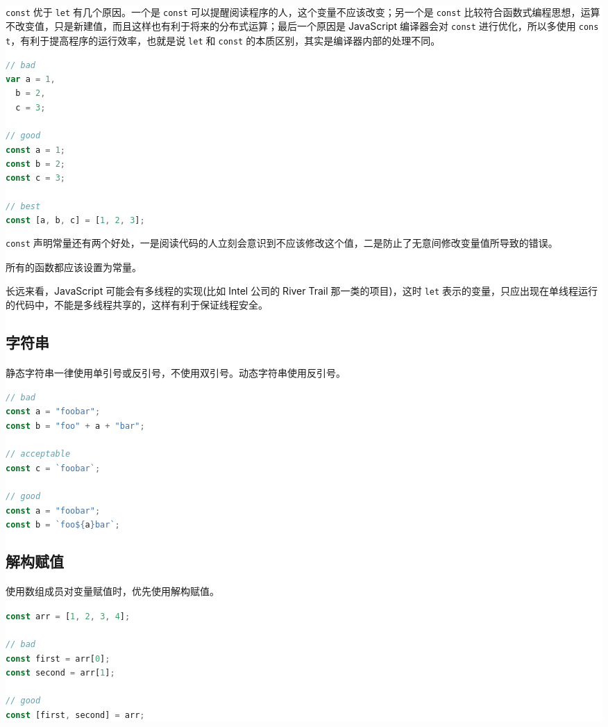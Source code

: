    `const` 优于 `let` 有几个原因。一个是 `const` 可以提醒阅读程序的人，这个变量不应该改变；另一个是 `const` 比较符合函数式编程思想，运算不改变值，只是新建值，而且这样也有利于将来的分布式运算；最后一个原因是 JavaScript 编译器会对 `const` 进行优化，所以多使用 `const`，有利于提高程序的运行效率，也就是说 `let` 和 `const` 的本质区别，其实是编译器内部的处理不同。

   ```js
   // bad
   var a = 1,
     b = 2,
     c = 3;

   // good
   const a = 1;
   const b = 2;
   const c = 3;

   // best
   const [a, b, c] = [1, 2, 3];
   ```

   `const` 声明常量还有两个好处，一是阅读代码的人立刻会意识到不应该修改这个值，二是防止了无意间修改变量值所导致的错误。

   所有的函数都应该设置为常量。

   长远来看，JavaScript 可能会有多线程的实现(比如 Intel 公司的 River Trail 那一类的项目)，这时 `let` 表示的变量，只应出现在单线程运行的代码中，不能是多线程共享的，这样有利于保证线程安全。

## 字符串

静态字符串一律使用单引号或反引号，不使用双引号。动态字符串使用反引号。

```js
// bad
const a = "foobar";
const b = "foo" + a + "bar";

// acceptable
const c = `foobar`;

// good
const a = "foobar";
const b = `foo${a}bar`;
```

## 解构赋值

使用数组成员对变量赋值时，优先使用解构赋值。

```js
const arr = [1, 2, 3, 4];

// bad
const first = arr[0];
const second = arr[1];

// good
const [first, second] = arr;
```


  [getKey("enabled")]: true,